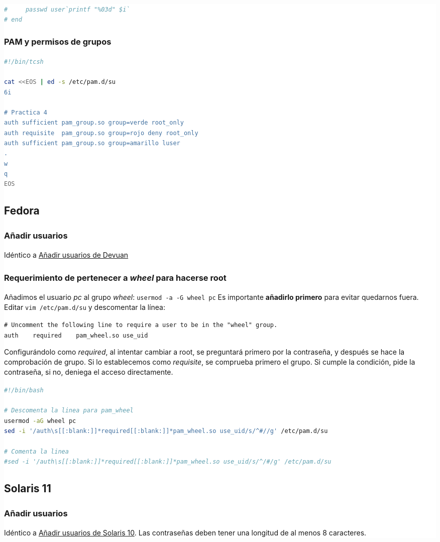 ```bash
#     passwd user`printf "%03d" $i`
# end
```

### PAM y permisos de grupos
```bash
#!/bin/tcsh

cat <<EOS | ed -s /etc/pam.d/su
6i

# Practica 4
auth sufficient pam_group.so group=verde root_only
auth requisite  pam_group.so group=rojo deny root_only
auth sufficient pam_group.so group=amarillo luser
.
w
q
EOS
```

## Fedora
### Añadir usuarios
Idéntico a [Añadir usuarios de Devuan](#Devuan)

### Requerimiento de pertenecer a *wheel* para hacerse root
Añadimos el usuario *pc* al grupo *wheel*: `usermod -a -G wheel pc`
Es importante **añadirlo primero** para evitar quedarnos fuera.
Editar `vim /etc/pam.d/su` y descomentar la línea:
```
# Uncomment the following line to require a user to be in the "wheel" group.
auth    required    pam_wheel.so use_uid
```
Configurándolo como *required*, al intentar cambiar a root, se preguntará primero por la contraseña, y después se hace la comprobación de grupo. Si lo establecemos como *requisite*, se comprueba primero el grupo. Si cumple la condición, pide la contraseña, si no, deniega el acceso directamente.

```bash
#!/bin/bash

# Descomenta la linea para pam_wheel
usermod -aG wheel pc
sed -i '/auth\s[[:blank:]]*required[[:blank:]]*pam_wheel.so use_uid/s/^#//g' /etc/pam.d/su

# Comenta la linea
#sed -i '/auth\s[[:blank:]]*required[[:blank:]]*pam_wheel.so use_uid/s/^/#/g' /etc/pam.d/su
```

## Solaris 11
### Añadir usuarios
Idéntico a [Añadir usuarios de Solaris 10](#Solaris-10). Las contraseñas deben tener una longitud de al menos 8 caracteres.
